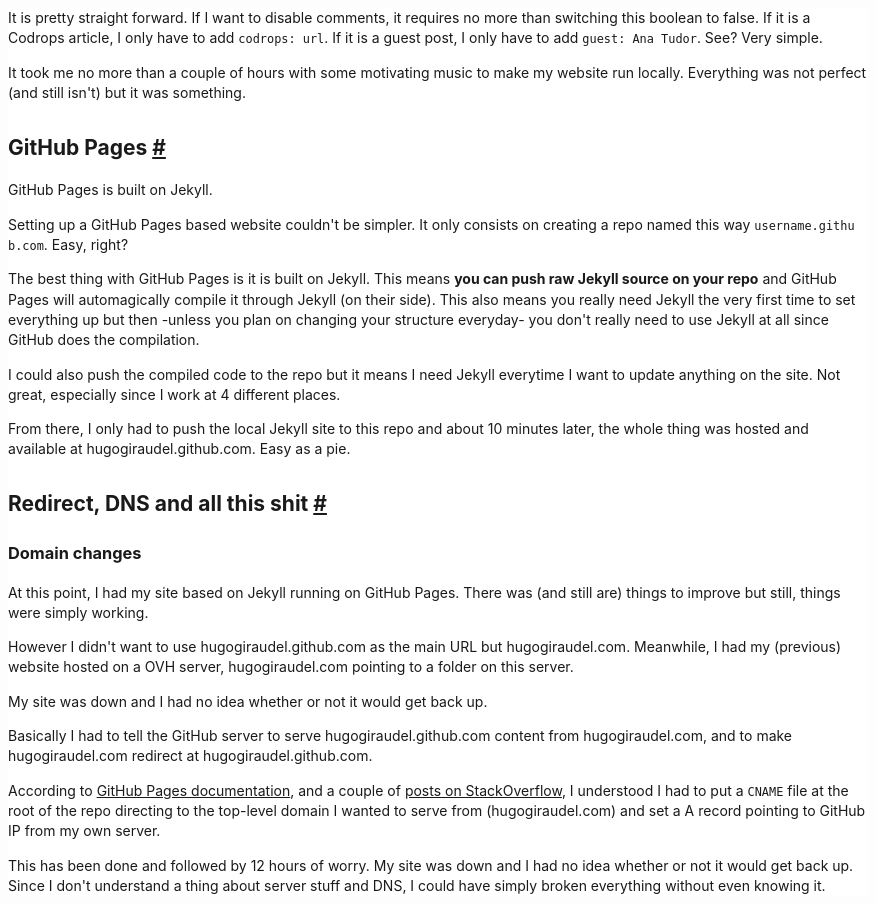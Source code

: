 <p>It is pretty straight forward. If I want to disable comments, it requires no more than switching this boolean to false. If it is a Codrops article, I only have to add <code>codrops: url</code>. If it is a guest post, I only have to add <code>guest: Ana Tudor</code>. See? Very simple.</p>

<p>It took me no more than a couple of hours with some motivating music to make my website run locally. Everything was not perfect (and still isn't) but it was something.</p>
</section>

<section id="github-pages">
<h2>GitHub Pages <a href="#github-pages" class="section-anchor">#</a></h2>

<p class="pull-quote--right">GitHub Pages is built on Jekyll.</p>

<p>Setting up a GitHub Pages based website couldn't be simpler. It only consists on creating a repo named this way <code>username.github.com</code>. Easy, right?</p>

<p>The best thing with GitHub Pages is it is built on Jekyll. This means <strong>you can push raw Jekyll source on your repo</strong> and GitHub Pages will automagically compile it through Jekyll (on their side). This also means you really need Jekyll the very first time to set everything up but then -unless you plan on changing your structure everyday- you don't really need to use Jekyll at all since GitHub does the compilation.</p>

<p class="note">I could also push the compiled code to the repo but it means I need Jekyll everytime I want to update anything on the site. Not great, especially since I work at 4 different places.</p>

<p>From there, I only had to push the local Jekyll site to this repo and about 10 minutes later, the whole thing was hosted and available at hugogiraudel.github.com. Easy as a pie.</p>
</section>

<section id="dns">
<h2>Redirect, DNS and all this shit <a href="#dns" class="section-anchor">#</a></h2>

<h3>Domain changes</h3>

<p>At this point, I had my site based on Jekyll running on GitHub Pages. There was (and still are) things to improve but still, things were simply working.</p>

<p>However I didn't want to use hugogiraudel.github.com as the main URL but hugogiraudel.com. Meanwhile, I had my (previous) website hosted on a OVH server, hugogiraudel.com pointing to a folder on this server.</p>

<p class="pull-quote--right">My site was down and I had no idea whether or not it would get back up.</p>

<p>Basically I had to tell the GitHub server to serve hugogiraudel.github.com content from hugogiraudel.com, and to make hugogiraudel.com redirect at hugogiraudel.github.com.</p>

<p>According to <a href="https://help.github.com/articles/setting-up-a-custom-domain-with-pages">GitHub Pages documentation</a>, and a couple of <a href="http://stackoverflow.com/questions/9082499/custom-domain-for-github-project-pages">posts on StackOverflow</a>, I understood I had to put a <code>CNAME</code> file at the root of the repo directing to the top-level domain I wanted to serve from (hugogiraudel.com) and set a A record pointing to GitHub IP from my own server.</p>

<p>This has been done and followed by 12 hours of worry. My site was down and I had no idea whether or not it would get back up. Since I don't understand a thing about server stuff and DNS, I could have simply broken everything without even knowing it.</p>
